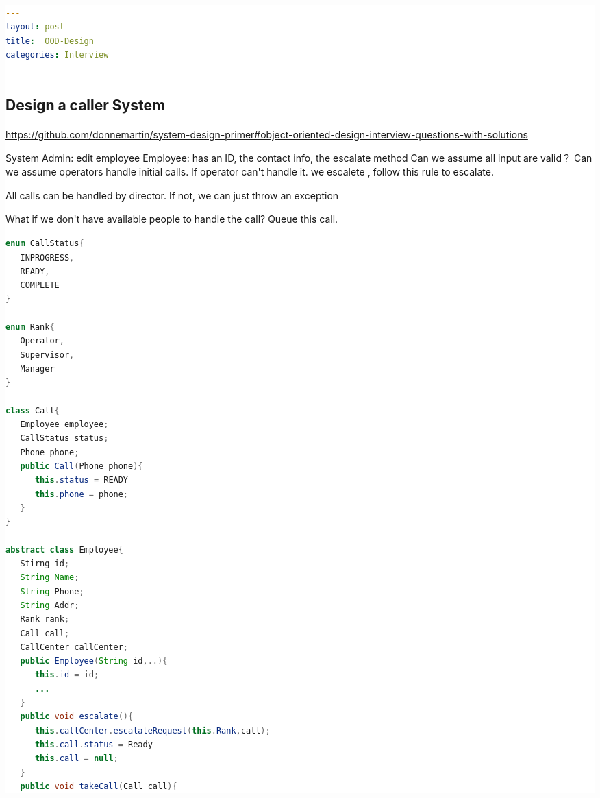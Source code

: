 ```yaml
---
layout: post
title:  OOD-Design
categories: Interview
---
```


## Design a caller System
https://github.com/donnemartin/system-design-primer#object-oriented-design-interview-questions-with-solutions

System Admin: edit employee
Employee: has an ID, the contact info, the escalate method
Can we assume all input are valid？
Can we assume operators handle initial calls. If operator can't handle it. we escalete
, follow this rule to escalate.

All calls can be handled by director.
If not, we can just throw an exception

What if we don't have available people to handle the call?
Queue this call.

```java
enum CallStatus{
   INPROGRESS,
   READY,
   COMPLETE
}

enum Rank{
   Operator,
   Supervisor,
   Manager
}

class Call{
   Employee employee;
   CallStatus status;
   Phone phone;
   public Call(Phone phone){
      this.status = READY
      this.phone = phone;
   }
}

abstract class Employee{
   Stirng id;
   String Name;
   String Phone;
   String Addr;
   Rank rank;
   Call call;
   CallCenter callCenter;
   public Employee(String id,..){
      this.id = id;
      ...
   }
   public void escalate(){
      this.callCenter.escalateRequest(this.Rank,call);
      this.call.status = Ready
      this.call = null;
   }
   public void takeCall(Call call){
```